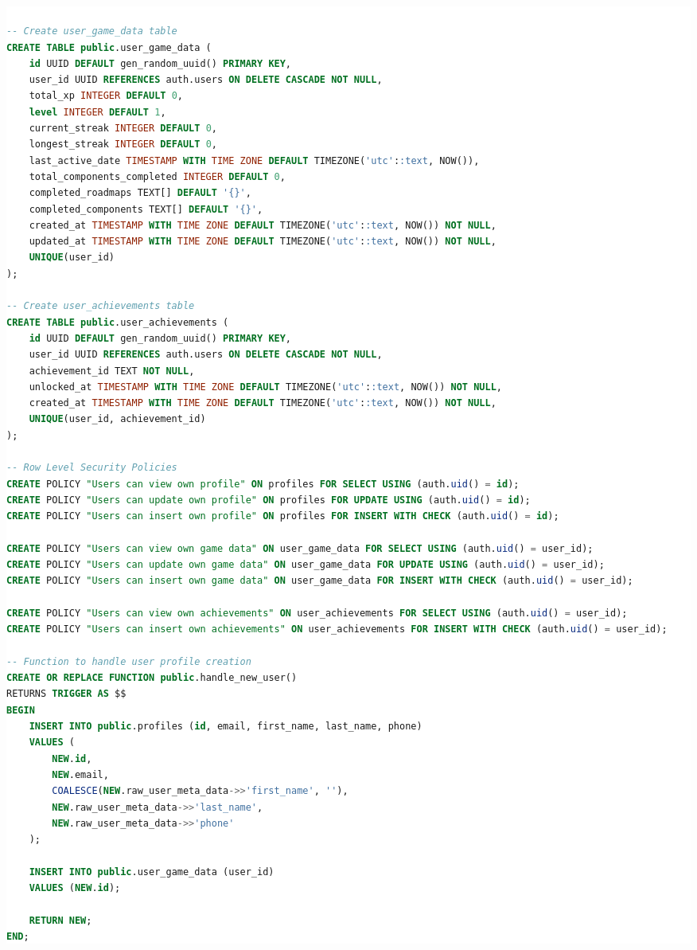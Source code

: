 ```sql

-- Create user_game_data table
CREATE TABLE public.user_game_data (
    id UUID DEFAULT gen_random_uuid() PRIMARY KEY,
    user_id UUID REFERENCES auth.users ON DELETE CASCADE NOT NULL,
    total_xp INTEGER DEFAULT 0,
    level INTEGER DEFAULT 1,
    current_streak INTEGER DEFAULT 0,
    longest_streak INTEGER DEFAULT 0,
    last_active_date TIMESTAMP WITH TIME ZONE DEFAULT TIMEZONE('utc'::text, NOW()),
    total_components_completed INTEGER DEFAULT 0,
    completed_roadmaps TEXT[] DEFAULT '{}',
    completed_components TEXT[] DEFAULT '{}',
    created_at TIMESTAMP WITH TIME ZONE DEFAULT TIMEZONE('utc'::text, NOW()) NOT NULL,
    updated_at TIMESTAMP WITH TIME ZONE DEFAULT TIMEZONE('utc'::text, NOW()) NOT NULL,
    UNIQUE(user_id)
);

-- Create user_achievements table
CREATE TABLE public.user_achievements (
    id UUID DEFAULT gen_random_uuid() PRIMARY KEY,
    user_id UUID REFERENCES auth.users ON DELETE CASCADE NOT NULL,
    achievement_id TEXT NOT NULL,
    unlocked_at TIMESTAMP WITH TIME ZONE DEFAULT TIMEZONE('utc'::text, NOW()) NOT NULL,
    created_at TIMESTAMP WITH TIME ZONE DEFAULT TIMEZONE('utc'::text, NOW()) NOT NULL,
    UNIQUE(user_id, achievement_id)
);

-- Row Level Security Policies
CREATE POLICY "Users can view own profile" ON profiles FOR SELECT USING (auth.uid() = id);
CREATE POLICY "Users can update own profile" ON profiles FOR UPDATE USING (auth.uid() = id);
CREATE POLICY "Users can insert own profile" ON profiles FOR INSERT WITH CHECK (auth.uid() = id);

CREATE POLICY "Users can view own game data" ON user_game_data FOR SELECT USING (auth.uid() = user_id);
CREATE POLICY "Users can update own game data" ON user_game_data FOR UPDATE USING (auth.uid() = user_id);
CREATE POLICY "Users can insert own game data" ON user_game_data FOR INSERT WITH CHECK (auth.uid() = user_id);

CREATE POLICY "Users can view own achievements" ON user_achievements FOR SELECT USING (auth.uid() = user_id);
CREATE POLICY "Users can insert own achievements" ON user_achievements FOR INSERT WITH CHECK (auth.uid() = user_id);

-- Function to handle user profile creation
CREATE OR REPLACE FUNCTION public.handle_new_user()
RETURNS TRIGGER AS $$
BEGIN
    INSERT INTO public.profiles (id, email, first_name, last_name, phone)
    VALUES (
        NEW.id,
        NEW.email,
        COALESCE(NEW.raw_user_meta_data->>'first_name', ''),
        NEW.raw_user_meta_data->>'last_name',
        NEW.raw_user_meta_data->>'phone'
    );
    
    INSERT INTO public.user_game_data (user_id)
    VALUES (NEW.id);
    
    RETURN NEW;
END;
```